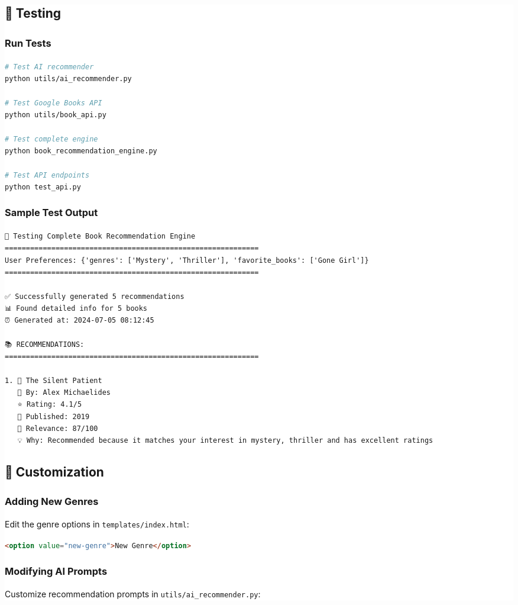 ## 🧪 Testing

### Run Tests
```bash
# Test AI recommender
python utils/ai_recommender.py

# Test Google Books API
python utils/book_api.py

# Test complete engine
python book_recommendation_engine.py

# Test API endpoints
python test_api.py
```

### Sample Test Output
```
🚀 Testing Complete Book Recommendation Engine
============================================================
User Preferences: {'genres': ['Mystery', 'Thriller'], 'favorite_books': ['Gone Girl']}
============================================================

✅ Successfully generated 5 recommendations
📊 Found detailed info for 5 books
⏰ Generated at: 2024-07-05 08:12:45

📚 RECOMMENDATIONS:
============================================================

1. 📖 The Silent Patient
   👤 By: Alex Michaelides
   ⭐ Rating: 4.1/5
   📅 Published: 2019
   🎯 Relevance: 87/100
   💡 Why: Recommended because it matches your interest in mystery, thriller and has excellent ratings
```

## 🎨 Customization

### Adding New Genres
Edit the genre options in `templates/index.html`:

```html
<option value="new-genre">New Genre</option>
```

### Modifying AI Prompts
Customize recommendation prompts in `utils/ai_recommender.py`:
